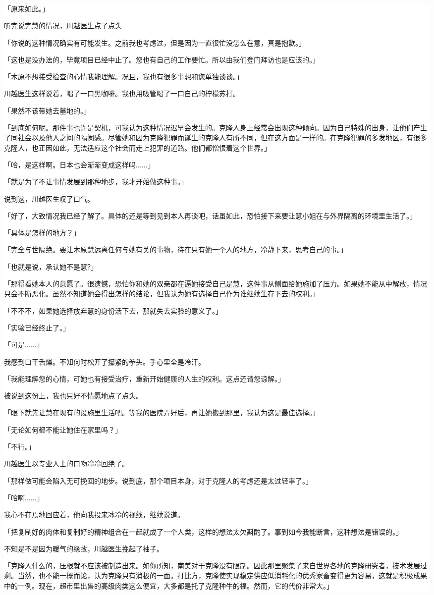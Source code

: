 「原来如此。」

听完说完慧的情况，川越医生点了点头

「你说的这种情况确实有可能发生。之前我也考虑过，但是因为一直很忙没怎么在意，真是抱歉。」

「这也是没办法的，毕竟项目已经中止了。您也有自己的工作要忙。所以由我们登门拜访也是应该的。」

「木原不想接受检查的心情我能理解。况且，我也有很多事想和您单独谈谈。」

川越医生这样说着，喝了一口黑咖啡。我也用吸管喝了一口自己的柠檬苏打。

「果然不该带她去墓地的。」

「到底如何呢。那件事也许是契机，可我认为这种情况迟早会发生的。克隆人身上经常会出现这种倾向。因为自己特殊的出身，让他们产生了同社会以及他人之间的隔阂感。尽管她和因为克隆犯罪而诞生的克隆人有所不同，但在这方面是一样的。在克隆犯罪的多发地区，有很多克隆人，也正因如此，无法适应这个社会而走上犯罪的道路。他们都憎恨着这个世界。」

「哈，是这样啊。日本也会渐渐变成这样吗……」

「就是为了不让事情发展到那种地步，我才开始做这种事。」

说到这，川越医生叹了口气。

「好了，大致情况我已经了解了。具体的还是等到见到本人再谈吧，话虽如此，恐怕接下来要让慧小姐在与外界隔离的环境里生活了。」

「具体是怎样的地方？」

「完全与世隔绝。要让木原慧远离任何与她有关的事物，待在只有她一个人的地方，冷静下来，思考自己的事。」

「也就是说，承认她不是慧?」

「那得看她本人的意愿了。很遗憾，恐怕你和她的双亲都在逼她接受自己是慧，这件事从侧面给她施加了压力。如果她不能从中解放，情况只会不断恶化。虽然不知道她会得出怎样的结论，但我认为她有选择自己作为谁继续生存下去的权利。」

「不不不，如果她选择放弃慧的身份活下去，那就失去实验的意义了。」

「实验已经终止了。」

「可是……」

我感到口干舌燥。不知何时松开了攥紧的拳头。手心里全是冷汗。

「我能理解您的心情，可她也有接受治疗，重新开始健康的人生的权利。这点还请您谅解。」

被说到这份上，我也只好不情愿地点了点头。

「眼下就先让慧在现有的设施里生活吧。等我的医院弄好后，再让她搬到那里，我认为这是最佳选择。」

「无论如何都不能让她住在家里吗？」  

「不行。」  

川越医生以专业人士的口吻冷冷回绝了。

「那样做可能会陷入无可挽回的地步。说到底，那个项目本身，对于克隆人的考虑还是太过轻率了。」  

「哈啊……」

我心不在焉地回应着，他向我投来冰冷的视线，继续说道。 

「把复制好的肉体和复制好的精神组合在一起就成了一个人类，这样的想法太欠斟酌了。事到如今我能断言，这种想法是错误的。」  

不知是不是因为暖气的缘故，川越医生挽起了袖子。

「克隆人什么的，压根就不应该被制造出来。如你所知，南美对于克隆没有限制。因此那里聚集了来自世界各地的克隆研究者，技术发展过剩。当然，也不能一概而论，认为克隆只有消极的一面。打比方，克隆使实现稳定供应低消耗化的优秀家畜变得更为容易，这就是积极成果中的一例。现在，超市里出售的高级肉类这么便宜，大多都是托了克隆种牛的福。然而，它的代价非常大。」  
